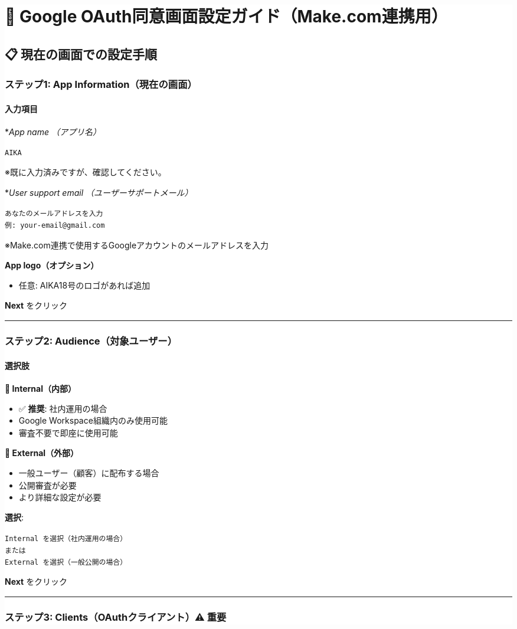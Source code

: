 # 🔐 Google OAuth同意画面設定ガイド（Make.com連携用）

## 📋 現在の画面での設定手順

### ステップ1: App Information（現在の画面）

#### 入力項目

**App name *（アプリ名）**
```
AIKA
```
※既に入力済みですが、確認してください。

**User support email *（ユーザーサポートメール）**
```
あなたのメールアドレスを入力
例: your-email@gmail.com
```
※Make.com連携で使用するGoogleアカウントのメールアドレスを入力

**App logo（オプション）**
- 任意: AIKA18号のロゴがあれば追加

**Next** をクリック

---

### ステップ2: Audience（対象ユーザー）

#### 選択肢

**🔹 Internal（内部）**
- ✅ **推奨**: 社内運用の場合
- Google Workspace組織内のみ使用可能
- 審査不要で即座に使用可能

**🔹 External（外部）**
- 一般ユーザー（顧客）に配布する場合
- 公開審査が必要
- より詳細な設定が必要

**選択**: 
```
Internal を選択（社内運用の場合）
または
External を選択（一般公開の場合）
```

**Next** をクリック

---

### ステップ3: Clients（OAuthクライアント）⚠️ 重要
